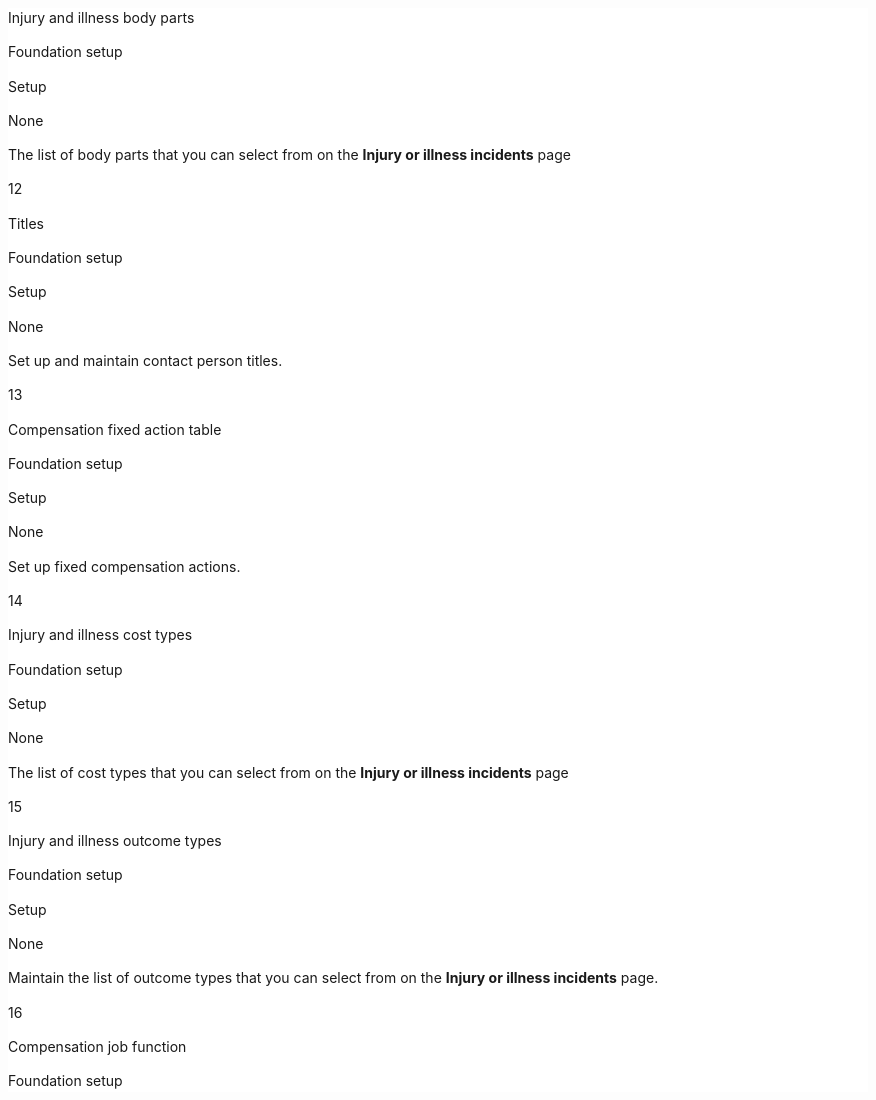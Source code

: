 Injury and illness body parts

Foundation setup

Setup

None

The list of body parts that you can select from on the **Injury or illness incidents** page

12

Titles

Foundation setup

Setup

None

Set up and maintain contact person titles.

13

Compensation fixed action table

Foundation setup

Setup

None

Set up fixed compensation actions.

14

Injury and illness cost types

Foundation setup

Setup

None

The list of cost types that you can select from on the **Injury or illness incidents** page

15

Injury and illness outcome types

Foundation setup

Setup

None

Maintain the list of outcome types that you can select from on the **Injury or illness incidents** page.

16

Compensation job function

Foundation setup
